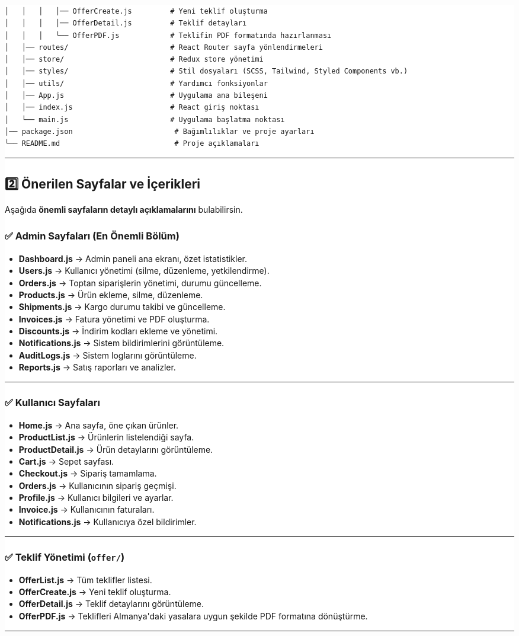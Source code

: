 ```
│   │   │   │── OfferCreate.js         # Yeni teklif oluşturma
│   │   │   │── OfferDetail.js         # Teklif detayları
│   │   │   └── OfferPDF.js            # Teklifin PDF formatında hazırlanması
│   │── routes/                        # React Router sayfa yönlendirmeleri
│   │── store/                         # Redux store yönetimi
│   │── styles/                        # Stil dosyaları (SCSS, Tailwind, Styled Components vb.)
│   │── utils/                         # Yardımcı fonksiyonlar
│   │── App.js                         # Uygulama ana bileşeni
│   │── index.js                       # React giriş noktası
│   └── main.js                        # Uygulama başlatma noktası
│── package.json                        # Bağımlılıklar ve proje ayarları
└── README.md                           # Proje açıklamaları
```

---

## **2️⃣ Önerilen Sayfalar ve İçerikleri**
Aşağıda **önemli sayfaların detaylı açıklamalarını** bulabilirsin.

### **✅ Admin Sayfaları (En Önemli Bölüm)**
- **Dashboard.js** → Admin paneli ana ekranı, özet istatistikler.  
- **Users.js** → Kullanıcı yönetimi (silme, düzenleme, yetkilendirme).  
- **Orders.js** → Toptan siparişlerin yönetimi, durumu güncelleme.  
- **Products.js** → Ürün ekleme, silme, düzenleme.  
- **Shipments.js** → Kargo durumu takibi ve güncelleme.  
- **Invoices.js** → Fatura yönetimi ve PDF oluşturma.  
- **Discounts.js** → İndirim kodları ekleme ve yönetimi.  
- **Notifications.js** → Sistem bildirimlerini görüntüleme.  
- **AuditLogs.js** → Sistem loglarını görüntüleme.  
- **Reports.js** → Satış raporları ve analizler.  

---

### **✅ Kullanıcı Sayfaları**
- **Home.js** → Ana sayfa, öne çıkan ürünler.  
- **ProductList.js** → Ürünlerin listelendiği sayfa.  
- **ProductDetail.js** → Ürün detaylarını görüntüleme.  
- **Cart.js** → Sepet sayfası.  
- **Checkout.js** → Sipariş tamamlama.  
- **Orders.js** → Kullanıcının sipariş geçmişi.  
- **Profile.js** → Kullanıcı bilgileri ve ayarlar.  
- **Invoice.js** → Kullanıcının faturaları.  
- **Notifications.js** → Kullanıcıya özel bildirimler.  

---

### **✅ Teklif Yönetimi (`offer/`)**
- **OfferList.js** → Tüm teklifler listesi.  
- **OfferCreate.js** → Yeni teklif oluşturma.  
- **OfferDetail.js** → Teklif detaylarını görüntüleme.  
- **OfferPDF.js** → Teklifleri Almanya'daki yasalara uygun şekilde PDF formatına dönüştürme.  

---